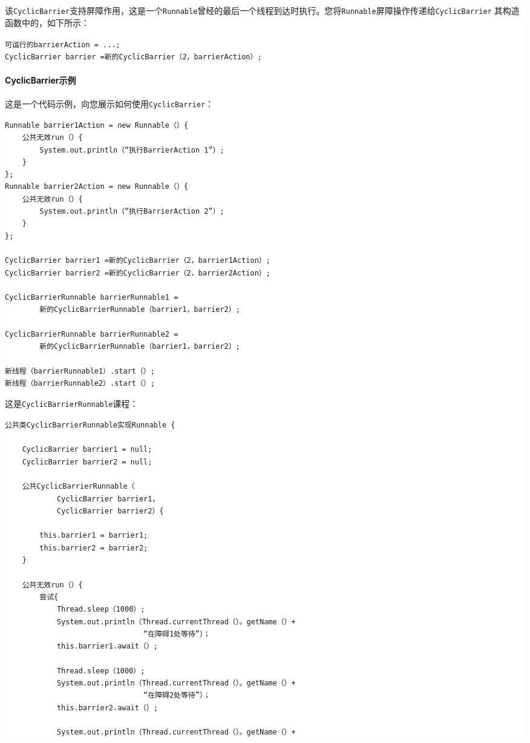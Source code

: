 该`CyclicBarrier`支持屏障作用，这是一个`Runnable`曾经的最后一个线程到达时执行。您将`Runnable`屏障操作传递给`CyclicBarrier` 其构造函数中的，如下所示：

```
可运行的barrierAction = ...;
CyclicBarrier barrier =新的CyclicBarrier（2，barrierAction）;
```



#### CyclicBarrier示例

这是一个代码示例，向您展示如何使用`CyclicBarrier`：

```
Runnable barrier1Action = new Runnable（）{
    公共无效run（）{
        System.out.println（“执行BarrierAction 1”）;
    }
};
Runnable barrier2Action = new Runnable（）{
    公共无效run（）{
        System.out.println（“执行BarrierAction 2”）;
    }
};

CyclicBarrier barrier1 =新的CyclicBarrier（2，barrier1Action）;
CyclicBarrier barrier2 =新的CyclicBarrier（2，barrier2Action）;

CyclicBarrierRunnable barrierRunnable1 =
        新的CyclicBarrierRunnable（barrier1，barrier2）;

CyclicBarrierRunnable barrierRunnable2 =
        新的CyclicBarrierRunnable（barrier1，barrier2）;

新线程（barrierRunnable1）.start（）;
新线程（barrierRunnable2）.start（）;
```

这是`CyclicBarrierRunnable`课程：

```
公共类CyclicBarrierRunnable实现Runnable {

    CyclicBarrier barrier1 = null;
    CyclicBarrier barrier2 = null;

    公共CyclicBarrierRunnable（
            CyclicBarrier barrier1，
            CyclicBarrier barrier2）{

        this.barrier1 = barrier1;
        this.barrier2 = barrier2;
    }

    公共无效run（）{
        尝试{
            Thread.sleep（1000）;
            System.out.println（Thread.currentThread（）。getName（）+
                                “在障碍1处等待”）；
            this.barrier1.await（）;

            Thread.sleep（1000）;
            System.out.println（Thread.currentThread（）。getName（）+
                                “在障碍2处等待”）；
            this.barrier2.await（）;

            System.out.println（Thread.currentThread（）。getName（）+
```
